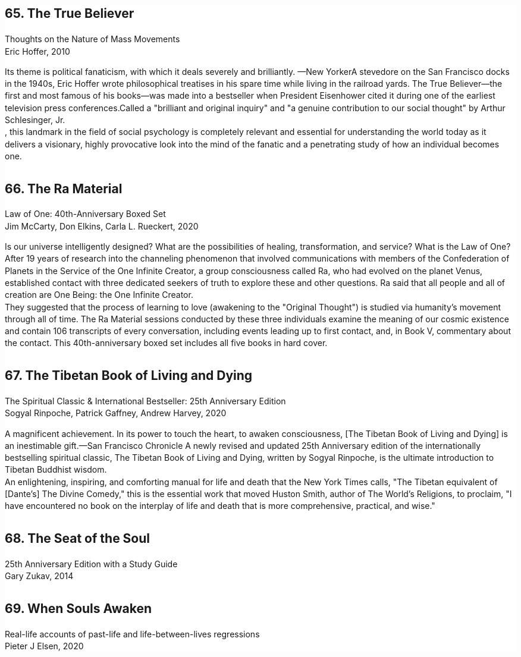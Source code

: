 ## 65. The True Believer   
Thoughts on the Nature of Mass Movements   
Eric Hoffer, 2010   
   
Its theme is political fanaticism, with which it deals severely and brilliantly.  —New YorkerA stevedore on the San Francisco docks in the 1940s, Eric Hoffer wrote philosophical treatises in his spare time while living in the railroad yards. The True Believer—the first and most famous of his books—was made into a bestseller when President Eisenhower cited it during one of the earliest television press conferences.Called a "brilliant and original inquiry" and "a genuine contribution to our social thought" by Arthur Schlesinger, Jr.   
, this landmark in the field of social psychology is completely relevant and essential for understanding the world today as it delivers a visionary, highly provocative look into the mind of the fanatic and a penetrating study of how an individual becomes one.   
   
## 66. The Ra Material   
Law of One: 40th-Anniversary Boxed Set   
Jim McCarty, Don Elkins, Carla L. Rueckert, 2020   
   
Is our universe intelligently designed? What are the possibilities of healing, transformation, and service? What is the Law of One? After 19 years of research into the channeling phenomenon that involved communications with members of the Confederation of Planets in the Service of the One Infinite Creator, a group consciousness called Ra, who had evolved on the planet Venus, established contact with three dedicated seekers of truth to explore these and other questions. Ra said that all people and all of creation are One Being: the One Infinite Creator.   
They suggested that the process of learning to love (awakening to the "Original Thought") is studied via humanity’s movement through all of time. The Ra Material  sessions conducted by these three individuals examine the meaning of our cosmic existence and contain 106 transcripts of every conversation, including events leading up to first contact, and, in Book V, commentary about the contact. This 40th-anniversary boxed set includes all five books in hard cover.   
   
## 67. The Tibetan Book of Living and Dying   
The Spiritual Classic & International Bestseller: 25th Anniversary Edition   
Sogyal Rinpoche, Patrick Gaffney, Andrew Harvey, 2020   
   
A magnificent achievement. In its power to touch the heart, to awaken consciousness, [The Tibetan Book of Living and Dying] is an inestimable gift.—San Francisco Chronicle A newly revised and updated 25th Anniversary edition of the internationally bestselling spiritual classic, The Tibetan Book of Living and Dying, written by Sogyal Rinpoche, is the ultimate introduction to Tibetan Buddhist wisdom.   
An enlightening, inspiring, and comforting manual for life and death that the New York Times calls, "The Tibetan equivalent of [Dante’s] The Divine Comedy," this is the essential work that moved Huston Smith, author of The World’s Religions, to proclaim, "I have encountered no book on the interplay of life and death that is more comprehensive, practical, and wise."   
   
## 68. The Seat of the Soul   
25th Anniversary Edition with a Study Guide   
Gary Zukav, 2014   
   
## 69. When Souls Awaken   
Real-life accounts of past-life and life-between-lives regressions   
Pieter J Elsen, 2020   
   